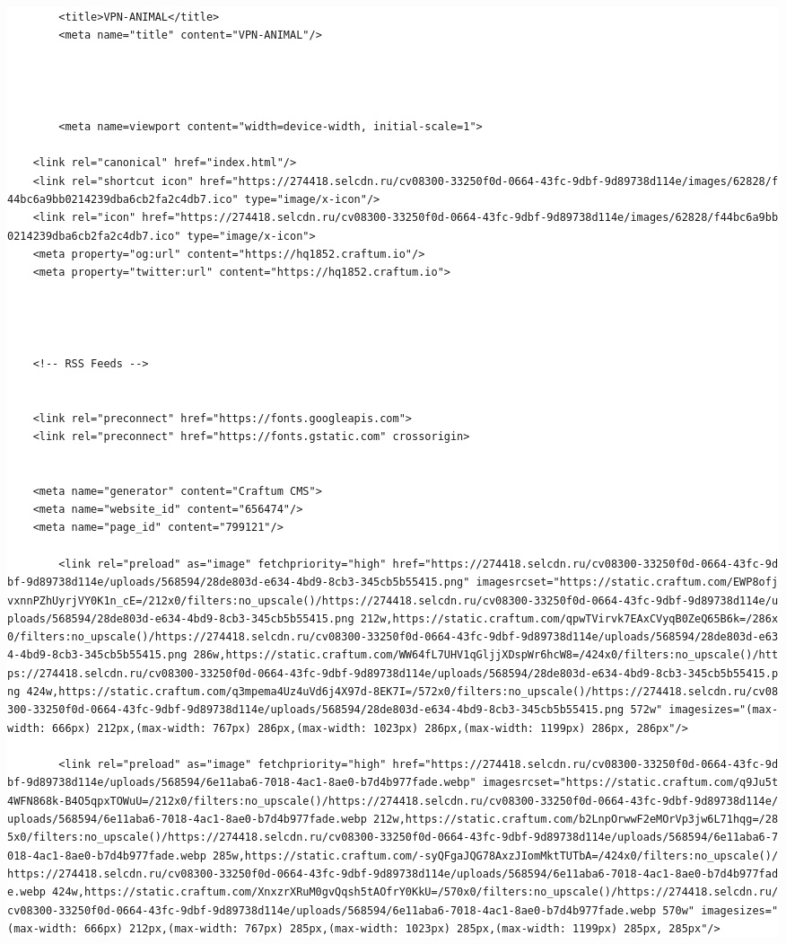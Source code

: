 <!DOCTYPE html>
<html>
    <head>
        <meta charset="utf-8"/>
        
            <title>VPN-ANIMAL</title>
            <meta name="title" content="VPN-ANIMAL"/>
        
        
        
        
            <meta name=viewport content="width=device-width, initial-scale=1">
        
        <link rel="canonical" href="index.html"/>
        <link rel="shortcut icon" href="https://274418.selcdn.ru/cv08300-33250f0d-0664-43fc-9dbf-9d89738d114e/images/62828/f44bc6a9bb0214239dba6cb2fa2c4db7.ico" type="image/x-icon"/>
        <link rel="icon" href="https://274418.selcdn.ru/cv08300-33250f0d-0664-43fc-9dbf-9d89738d114e/images/62828/f44bc6a9bb0214239dba6cb2fa2c4db7.ico" type="image/x-icon">
        <meta property="og:url" content="https://hq1852.craftum.io"/>
        <meta property="twitter:url" content="https://hq1852.craftum.io">
        
        
        
        
        <!-- RSS Feeds -->
        
        
        <link rel="preconnect" href="https://fonts.googleapis.com">
        <link rel="preconnect" href="https://fonts.gstatic.com" crossorigin>

        
        <meta name="generator" content="Craftum CMS">
        <meta name="website_id" content="656474"/>
        <meta name="page_id" content="799121"/>
        
            <link rel="preload" as="image" fetchpriority="high" href="https://274418.selcdn.ru/cv08300-33250f0d-0664-43fc-9dbf-9d89738d114e/uploads/568594/28de803d-e634-4bd9-8cb3-345cb5b55415.png" imagesrcset="https://static.craftum.com/EWP8ofjvxnnPZhUyrjVY0K1n_cE=/212x0/filters:no_upscale()/https://274418.selcdn.ru/cv08300-33250f0d-0664-43fc-9dbf-9d89738d114e/uploads/568594/28de803d-e634-4bd9-8cb3-345cb5b55415.png 212w,https://static.craftum.com/qpwTVirvk7EAxCVyqB0ZeQ65B6k=/286x0/filters:no_upscale()/https://274418.selcdn.ru/cv08300-33250f0d-0664-43fc-9dbf-9d89738d114e/uploads/568594/28de803d-e634-4bd9-8cb3-345cb5b55415.png 286w,https://static.craftum.com/WW64fL7UHV1qGljjXDspWr6hcW8=/424x0/filters:no_upscale()/https://274418.selcdn.ru/cv08300-33250f0d-0664-43fc-9dbf-9d89738d114e/uploads/568594/28de803d-e634-4bd9-8cb3-345cb5b55415.png 424w,https://static.craftum.com/q3mpema4Uz4uVd6j4X97d-8EK7I=/572x0/filters:no_upscale()/https://274418.selcdn.ru/cv08300-33250f0d-0664-43fc-9dbf-9d89738d114e/uploads/568594/28de803d-e634-4bd9-8cb3-345cb5b55415.png 572w" imagesizes="(max-width: 666px) 212px,(max-width: 767px) 286px,(max-width: 1023px) 286px,(max-width: 1199px) 286px, 286px"/>
        
            <link rel="preload" as="image" fetchpriority="high" href="https://274418.selcdn.ru/cv08300-33250f0d-0664-43fc-9dbf-9d89738d114e/uploads/568594/6e11aba6-7018-4ac1-8ae0-b7d4b977fade.webp" imagesrcset="https://static.craftum.com/q9Ju5t4WFN868k-B4O5qpxTOWuU=/212x0/filters:no_upscale()/https://274418.selcdn.ru/cv08300-33250f0d-0664-43fc-9dbf-9d89738d114e/uploads/568594/6e11aba6-7018-4ac1-8ae0-b7d4b977fade.webp 212w,https://static.craftum.com/b2LnpOrwwF2eMOrVp3jw6L71hqg=/285x0/filters:no_upscale()/https://274418.selcdn.ru/cv08300-33250f0d-0664-43fc-9dbf-9d89738d114e/uploads/568594/6e11aba6-7018-4ac1-8ae0-b7d4b977fade.webp 285w,https://static.craftum.com/-syQFgaJQG78AxzJIomMktTUTbA=/424x0/filters:no_upscale()/https://274418.selcdn.ru/cv08300-33250f0d-0664-43fc-9dbf-9d89738d114e/uploads/568594/6e11aba6-7018-4ac1-8ae0-b7d4b977fade.webp 424w,https://static.craftum.com/XnxzrXRuM0gvQqsh5tAOfrY0KkU=/570x0/filters:no_upscale()/https://274418.selcdn.ru/cv08300-33250f0d-0664-43fc-9dbf-9d89738d114e/uploads/568594/6e11aba6-7018-4ac1-8ae0-b7d4b977fade.webp 570w" imagesizes="(max-width: 666px) 212px,(max-width: 767px) 285px,(max-width: 1023px) 285px,(max-width: 1199px) 285px, 285px"/>
        